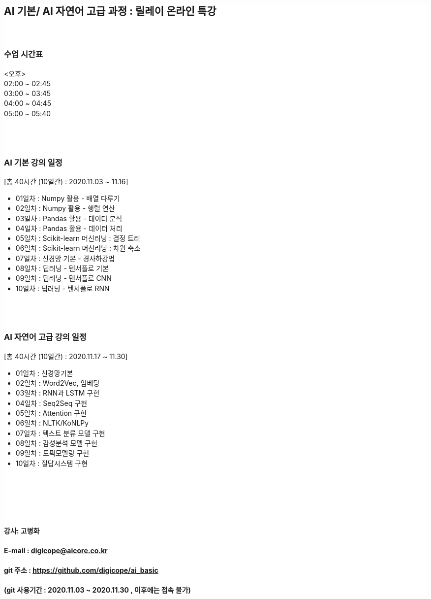 ## AI 기본/ AI 자연어 고급 과정 : 릴레이 온라인 특강
<br>

###  수업 시간표 <br>
 <오후> <br> 
 02:00 ~ 02:45 <br> 
 03:00 ~ 03:45 <br> 
 04:00 ~ 04:45 <br> 
 05:00 ~ 05:40 <br>

<br>
<br>

### AI 기본 강의 일정 <br>

[총 40시간 (10일간) : 2020.11.03 ~ 11.16]

- 01일차 :	 Numpy 활용 - 배열 다루기
- 02일차 :	 Numpy 활용 - 행렬 연산
- 03일차 :	 Pandas 활용 - 데이터 분석
- 04일차 :	 Pandas 활용 - 데이터 처리
- 05일차 :	 Scikit-learn 머신러닝 : 결정 트리
- 06일차 :	 Scikit-learn 머신러닝 : 차원 축소
- 07일차 :	 신경망 기본 - 경사하강법
- 08일차 :	 딥러닝 - 텐서플로 기본
- 09일차 :	 딥러닝 - 텐서플로 CNN
- 10일차 :	 딥러닝 - 텐서플로 RNN

<br>
<br>

### AI 자연어 고급 강의 일정 <br>

[총 40시간 (10일간) : 2020.11.17 ~ 11.30]

- 01일차 :	 신경망기본		
- 02일차	:  Word2Vec, 임베딩		
- 03일차	:  RNN과 LSTM 구현		
- 04일차	:  Seq2Seq 구현 		
- 05일차	:  Attention 구현		
- 06일차	:  NLTK/KoNLPy		
- 07일차	:  텍스트 분류 모댈 구현		
- 08일차 :  감성분석 모델 구현		
- 09일차	:  토픽모델링 구현		
- 10일차	:  질답시스템 구현		
<br>
<br>

###
###
<br>

#### 강사: 고병화
#### E-mail : digicope@aicore.co.kr
#### git 주소 :    https://github.com/digicope/ai_basic
#### (git 사용기간 : 2020.11.03  ~ 2020.11.30 , 이후에는 접속 불가)
